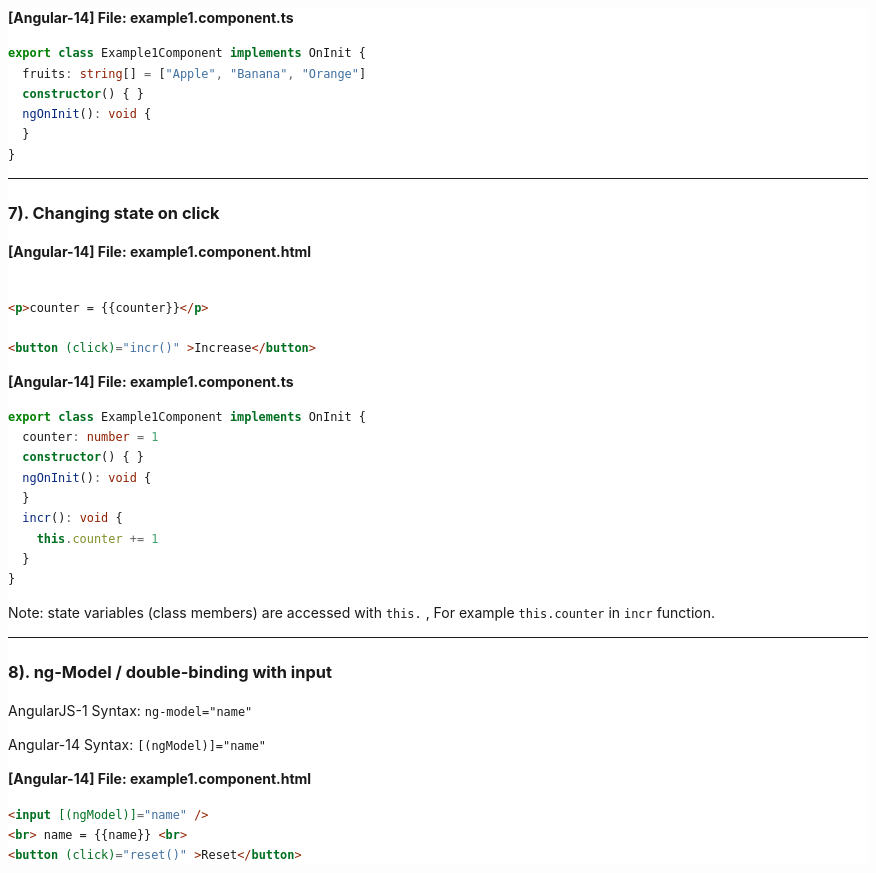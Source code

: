 **[Angular-14] File: example1.component.ts**

```ts
export class Example1Component implements OnInit {
  fruits: string[] = ["Apple", "Banana", "Orange"]
  constructor() { }
  ngOnInit(): void {
  }
}
```

-----------------------------------


### 7). Changing state on click


**[Angular-14] File: example1.component.html**

```HTML

<p>counter = {{counter}}</p>

<button (click)="incr()" >Increase</button>
```

**[Angular-14] File: example1.component.ts**

```ts
export class Example1Component implements OnInit {
  counter: number = 1
  constructor() { }
  ngOnInit(): void {
  }
  incr(): void {
    this.counter += 1
  }
}
```

Note: state variables (class members) are accessed with `this.` , For example `this.counter` in `incr` function.

-----------------------------------

### 8). ng-Model / double-binding with input

AngularJS-1 Syntax: `ng-model="name" `

Angular-14 Syntax: `[(ngModel)]="name" `


**[Angular-14] File: example1.component.html**

```HTML
<input [(ngModel)]="name" />
<br> name = {{name}} <br>
<button (click)="reset()" >Reset</button>
```
